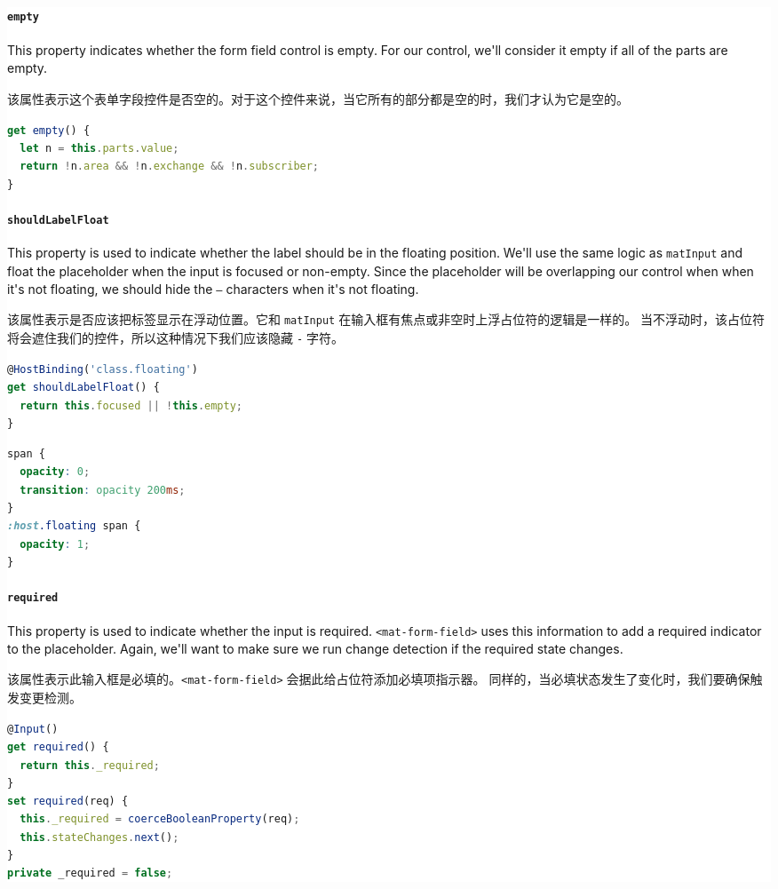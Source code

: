 #### `empty`

This property indicates whether the form field control is empty. For our control, we'll consider it
empty if all of the parts are empty.

该属性表示这个表单字段控件是否空的。对于这个控件来说，当它所有的部分都是空的时，我们才认为它是空的。

```ts
get empty() {
  let n = this.parts.value;
  return !n.area && !n.exchange && !n.subscriber;
}
```

#### `shouldLabelFloat`

This property is used to indicate whether the label should be in the floating position. We'll
use the same logic as `matInput` and float the placeholder when the input is focused or non-empty.
Since the placeholder will be overlapping our control when when it's not floating, we should hide
the `–` characters when it's not floating.

该属性表示是否应该把标签显示在浮动位置。它和 `matInput` 在输入框有焦点或非空时上浮占位符的逻辑是一样的。
当不浮动时，该占位符将会遮住我们的控件，所以这种情况下我们应该隐藏 `-` 字符。


```ts
@HostBinding('class.floating')
get shouldLabelFloat() {
  return this.focused || !this.empty;
}
```
```css
span {
  opacity: 0;
  transition: opacity 200ms;
}
:host.floating span {
  opacity: 1;
}
```

#### `required`

This property is used to indicate whether the input is required. `<mat-form-field>` uses this
information to add a required indicator to the placeholder. Again, we'll want to make sure we run
change detection if the required state changes.

该属性表示此输入框是必填的。`<mat-form-field>` 会据此给占位符添加必填项指示器。
同样的，当必填状态发生了变化时，我们要确保触发变更检测。

```ts
@Input()
get required() {
  return this._required;
}
set required(req) {
  this._required = coerceBooleanProperty(req);
  this.stateChanges.next();
}
private _required = false;
```
